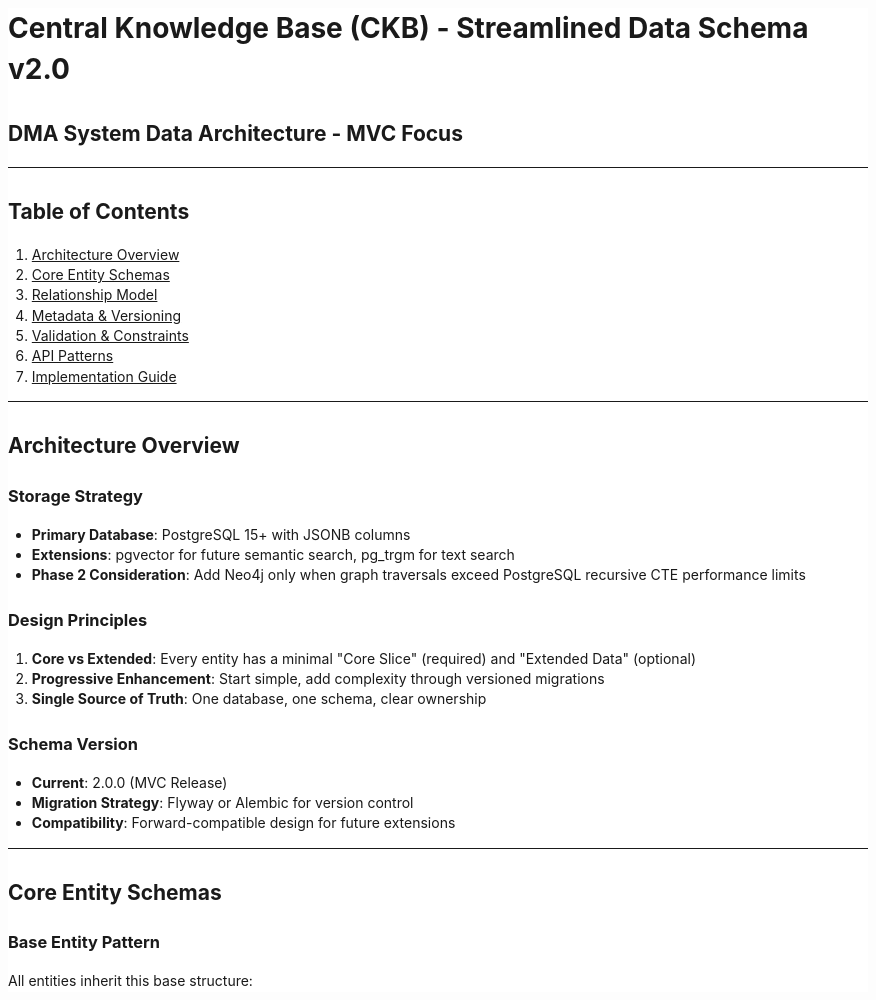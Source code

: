 # **Central Knowledge Base (CKB) \- Streamlined Data Schema v2.0**

## **DMA System Data Architecture \- MVC Focus**

---

## **Table of Contents**

1. [Architecture Overview](#architecture-overview)  
2. [Core Entity Schemas](#core-entity-schemas)  
3. [Relationship Model](#relationship-model)  
4. [Metadata & Versioning](#metadata--versioning)  
5. [Validation & Constraints](#validation--constraints)  
6. [API Patterns](#api-patterns)  
7. [Implementation Guide](#implementation-guide)

---

## **Architecture Overview**

### **Storage Strategy**

- **Primary Database**: PostgreSQL 15+ with JSONB columns  
- **Extensions**: pgvector for future semantic search, pg\_trgm for text search  
- **Phase 2 Consideration**: Add Neo4j only when graph traversals exceed PostgreSQL recursive CTE performance limits

### **Design Principles**

1. **Core vs Extended**: Every entity has a minimal "Core Slice" (required) and "Extended Data" (optional)  
2. **Progressive Enhancement**: Start simple, add complexity through versioned migrations  
3. **Single Source of Truth**: One database, one schema, clear ownership

### **Schema Version**

- **Current**: 2.0.0 (MVC Release)  
- **Migration Strategy**: Flyway or Alembic for version control  
- **Compatibility**: Forward-compatible design for future extensions

---

## **Core Entity Schemas**

### **Base Entity Pattern**

All entities inherit this base structure:
